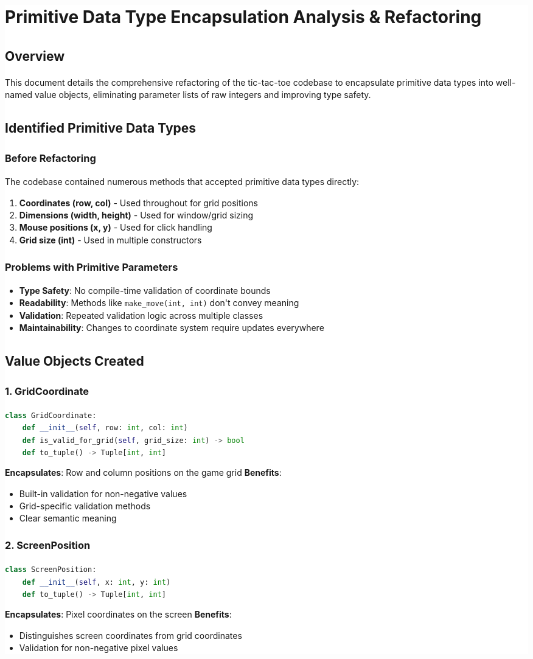 # Primitive Data Type Encapsulation Analysis & Refactoring

## Overview
This document details the comprehensive refactoring of the tic-tac-toe codebase to encapsulate primitive data types into well-named value objects, eliminating parameter lists of raw integers and improving type safety.

## Identified Primitive Data Types

### Before Refactoring
The codebase contained numerous methods that accepted primitive data types directly:

1. **Coordinates (row, col)** - Used throughout for grid positions
2. **Dimensions (width, height)** - Used for window/grid sizing  
3. **Mouse positions (x, y)** - Used for click handling
4. **Grid size (int)** - Used in multiple constructors

### Problems with Primitive Parameters
- **Type Safety**: No compile-time validation of coordinate bounds
- **Readability**: Methods like `make_move(int, int)` don't convey meaning
- **Validation**: Repeated validation logic across multiple classes
- **Maintainability**: Changes to coordinate system require updates everywhere

## Value Objects Created

### 1. GridCoordinate
```python
class GridCoordinate:
    def __init__(self, row: int, col: int)
    def is_valid_for_grid(self, grid_size: int) -> bool
    def to_tuple() -> Tuple[int, int]
```

**Encapsulates**: Row and column positions on the game grid
**Benefits**: 
- Built-in validation for non-negative values
- Grid-specific validation methods
- Clear semantic meaning

### 2. ScreenPosition  
```python
class ScreenPosition:
    def __init__(self, x: int, y: int)
    def to_tuple() -> Tuple[int, int]
```

**Encapsulates**: Pixel coordinates on the screen
**Benefits**:
- Distinguishes screen coordinates from grid coordinates
- Validation for non-negative pixel values

